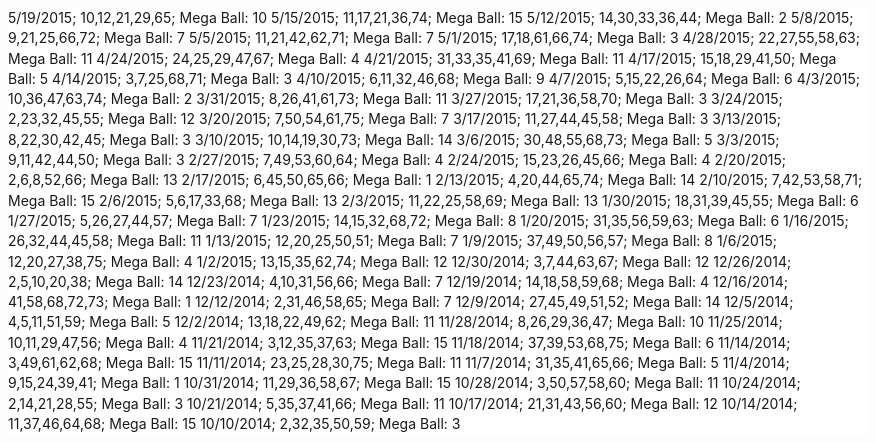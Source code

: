 5/19/2015; 10,12,21,29,65; Mega Ball: 10
5/15/2015; 11,17,21,36,74; Mega Ball: 15
5/12/2015; 14,30,33,36,44; Mega Ball: 2
5/8/2015; 9,21,25,66,72; Mega Ball: 7
5/5/2015; 11,21,42,62,71; Mega Ball: 7
5/1/2015; 17,18,61,66,74; Mega Ball: 3
4/28/2015; 22,27,55,58,63; Mega Ball: 11
4/24/2015; 24,25,29,47,67; Mega Ball: 4
4/21/2015; 31,33,35,41,69; Mega Ball: 11
4/17/2015; 15,18,29,41,50; Mega Ball: 5
4/14/2015; 3,7,25,68,71; Mega Ball: 3
4/10/2015; 6,11,32,46,68; Mega Ball: 9
4/7/2015; 5,15,22,26,64; Mega Ball: 6
4/3/2015; 10,36,47,63,74; Mega Ball: 2
3/31/2015; 8,26,41,61,73; Mega Ball: 11
3/27/2015; 17,21,36,58,70; Mega Ball: 3
3/24/2015; 2,23,32,45,55; Mega Ball: 12
3/20/2015; 7,50,54,61,75; Mega Ball: 7
3/17/2015; 11,27,44,45,58; Mega Ball: 3
3/13/2015; 8,22,30,42,45; Mega Ball: 3
3/10/2015; 10,14,19,30,73; Mega Ball: 14
3/6/2015; 30,48,55,68,73; Mega Ball: 5
3/3/2015; 9,11,42,44,50; Mega Ball: 3
2/27/2015; 7,49,53,60,64; Mega Ball: 4
2/24/2015; 15,23,26,45,66; Mega Ball: 4
2/20/2015; 2,6,8,52,66; Mega Ball: 13
2/17/2015; 6,45,50,65,66; Mega Ball: 1
2/13/2015; 4,20,44,65,74; Mega Ball: 14
2/10/2015; 7,42,53,58,71; Mega Ball: 15
2/6/2015; 5,6,17,33,68; Mega Ball: 13
2/3/2015; 11,22,25,58,69; Mega Ball: 13
1/30/2015; 18,31,39,45,55; Mega Ball: 6
1/27/2015; 5,26,27,44,57; Mega Ball: 7
1/23/2015; 14,15,32,68,72; Mega Ball: 8
1/20/2015; 31,35,56,59,63; Mega Ball: 6
1/16/2015; 26,32,44,45,58; Mega Ball: 11
1/13/2015; 12,20,25,50,51; Mega Ball: 7
1/9/2015; 37,49,50,56,57; Mega Ball: 8
1/6/2015; 12,20,27,38,75; Mega Ball: 4
1/2/2015; 13,15,35,62,74; Mega Ball: 12
12/30/2014; 3,7,44,63,67; Mega Ball: 12
12/26/2014; 2,5,10,20,38; Mega Ball: 14
12/23/2014; 4,10,31,56,66; Mega Ball: 7
12/19/2014; 14,18,58,59,68; Mega Ball: 4
12/16/2014; 41,58,68,72,73; Mega Ball: 1
12/12/2014; 2,31,46,58,65; Mega Ball: 7
12/9/2014; 27,45,49,51,52; Mega Ball: 14
12/5/2014; 4,5,11,51,59; Mega Ball: 5
12/2/2014; 13,18,22,49,62; Mega Ball: 11
11/28/2014; 8,26,29,36,47; Mega Ball: 10
11/25/2014; 10,11,29,47,56; Mega Ball: 4
11/21/2014; 3,12,35,37,63; Mega Ball: 15
11/18/2014; 37,39,53,68,75; Mega Ball: 6
11/14/2014; 3,49,61,62,68; Mega Ball: 15
11/11/2014; 23,25,28,30,75; Mega Ball: 11
11/7/2014; 31,35,41,65,66; Mega Ball: 5
11/4/2014; 9,15,24,39,41; Mega Ball: 1
10/31/2014; 11,29,36,58,67; Mega Ball: 15
10/28/2014; 3,50,57,58,60; Mega Ball: 11
10/24/2014; 2,14,21,28,55; Mega Ball: 3
10/21/2014; 5,35,37,41,66; Mega Ball: 11
10/17/2014; 21,31,43,56,60; Mega Ball: 12
10/14/2014; 11,37,46,64,68; Mega Ball: 15
10/10/2014; 2,32,35,50,59; Mega Ball: 3